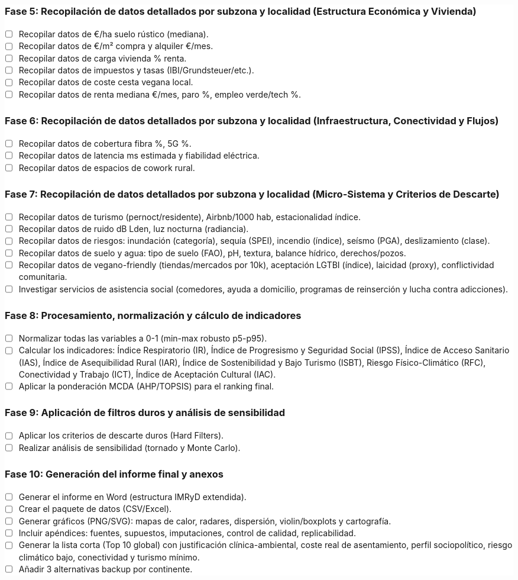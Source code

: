 ### Fase 5: Recopilación de datos detallados por subzona y localidad (Estructura Económica y Vivienda)
- [ ] Recopilar datos de €/ha suelo rústico (mediana).
- [ ] Recopilar datos de €/m² compra y alquiler €/mes.
- [ ] Recopilar datos de carga vivienda % renta.
- [ ] Recopilar datos de impuestos y tasas (IBI/Grundsteuer/etc.).
- [ ] Recopilar datos de coste cesta vegana local.
- [ ] Recopilar datos de renta mediana €/mes, paro %, empleo verde/tech %.

### Fase 6: Recopilación de datos detallados por subzona y localidad (Infraestructura, Conectividad y Flujos)
- [ ] Recopilar datos de cobertura fibra %, 5G %.
- [ ] Recopilar datos de latencia ms estimada y fiabilidad eléctrica.
- [ ] Recopilar datos de espacios de cowork rural.

### Fase 7: Recopilación de datos detallados por subzona y localidad (Micro-Sistema y Criterios de Descarte)
- [ ] Recopilar datos de turismo (pernoct/residente), Airbnb/1000 hab, estacionalidad índice.
- [ ] Recopilar datos de ruido dB Lden, luz nocturna (radiancia).
- [ ] Recopilar datos de riesgos: inundación (categoría), sequía (SPEI), incendio (índice), seísmo (PGA), deslizamiento (clase).
- [ ] Recopilar datos de suelo y agua: tipo de suelo (FAO), pH, textura, balance hídrico, derechos/pozos.
- [ ] Recopilar datos de vegano-friendly (tiendas/mercados por 10k), aceptación LGTBI (índice), laicidad (proxy), conflictividad comunitaria.
- [ ] Investigar servicios de asistencia social (comedores, ayuda a domicilio, programas de reinserción y lucha contra adicciones).

### Fase 8: Procesamiento, normalización y cálculo de indicadores
- [ ] Normalizar todas las variables a 0-1 (min-max robusto p5-p95).
- [ ] Calcular los indicadores: Índice Respiratorio (IR), Índice de Progresismo y Seguridad Social (IPSS), Índice de Acceso Sanitario (IAS), Índice de Asequibilidad Rural (IAR), Índice de Sostenibilidad y Bajo Turismo (ISBT), Riesgo Físico-Climático (RFC), Conectividad y Trabajo (ICT), Índice de Aceptación Cultural (IAC).
- [ ] Aplicar la ponderación MCDA (AHP/TOPSIS) para el ranking final.

### Fase 9: Aplicación de filtros duros y análisis de sensibilidad
- [ ] Aplicar los criterios de descarte duros (Hard Filters).
- [ ] Realizar análisis de sensibilidad (tornado y Monte Carlo).

### Fase 10: Generación del informe final y anexos
- [ ] Generar el informe en Word (estructura IMRyD extendida).
- [ ] Crear el paquete de datos (CSV/Excel).
- [ ] Generar gráficos (PNG/SVG): mapas de calor, radares, dispersión, violin/boxplots y cartografía.
- [ ] Incluir apéndices: fuentes, supuestos, imputaciones, control de calidad, replicabilidad.
- [ ] Generar la lista corta (Top 10 global) con justificación clínica-ambiental, coste real de asentamiento, perfil sociopolítico, riesgo climático bajo, conectividad y turismo mínimo.
- [ ] Añadir 3 alternativas backup por continente.
